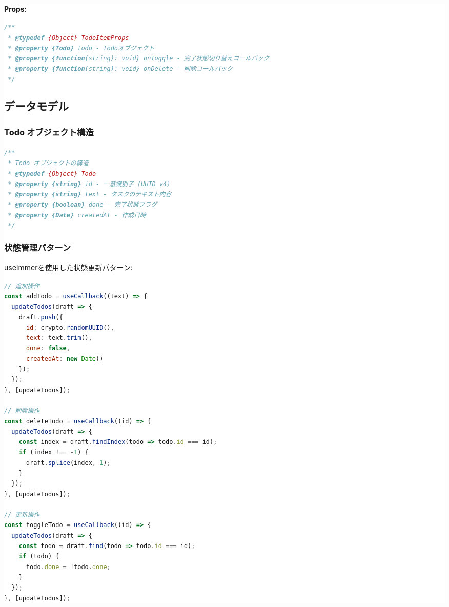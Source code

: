 **Props**:
```javascript
/**
 * @typedef {Object} TodoItemProps
 * @property {Todo} todo - Todoオブジェクト
 * @property {function(string): void} onToggle - 完了状態切り替えコールバック
 * @property {function(string): void} onDelete - 削除コールバック
 */
```

## データモデル

### Todo オブジェクト構造

```javascript
/**
 * Todo オブジェクトの構造
 * @typedef {Object} Todo
 * @property {string} id - 一意識別子 (UUID v4)
 * @property {string} text - タスクのテキスト内容
 * @property {boolean} done - 完了状態フラグ
 * @property {Date} createdAt - 作成日時
 */
```

### 状態管理パターン

useImmerを使用した状態更新パターン:

```javascript
// 追加操作
const addTodo = useCallback((text) => {
  updateTodos(draft => {
    draft.push({
      id: crypto.randomUUID(),
      text: text.trim(),
      done: false,
      createdAt: new Date()
    });
  });
}, [updateTodos]);

// 削除操作
const deleteTodo = useCallback((id) => {
  updateTodos(draft => {
    const index = draft.findIndex(todo => todo.id === id);
    if (index !== -1) {
      draft.splice(index, 1);
    }
  });
}, [updateTodos]);

// 更新操作
const toggleTodo = useCallback((id) => {
  updateTodos(draft => {
    const todo = draft.find(todo => todo.id === id);
    if (todo) {
      todo.done = !todo.done;
    }
  });
}, [updateTodos]);
```
